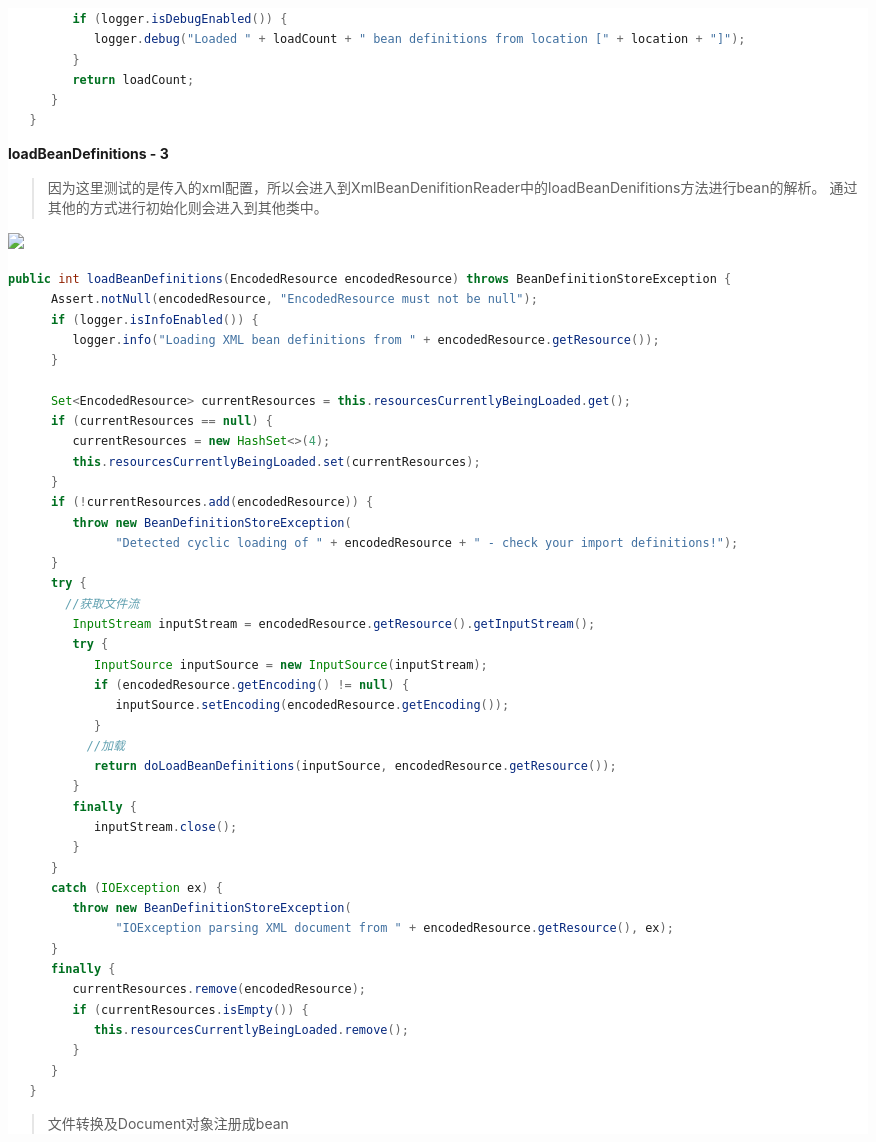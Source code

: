 ```java
         if (logger.isDebugEnabled()) {
            logger.debug("Loaded " + loadCount + " bean definitions from location [" + location + "]");
         }
         return loadCount;
      }
   }
```
**loadBeanDefinitions - 3**
> 因为这里测试的是传入的xml配置，所以会进入到XmlBeanDenifitionReader中的loadBeanDenifitions方法进行bean的解析。
> 通过其他的方式进行初始化则会进入到其他类中。

![](https://cdn.nlark.com/yuque/0/2024/webp/22648511/1717474388839-c90d1615-4255-441c-aeed-c5f3a27ec602.webp#averageHue=%23393e33&clientId=u5bef7518-ee19-4&from=paste&id=u21ec5c32&originHeight=281&originWidth=713&originalType=url&ratio=1.125&rotation=0&showTitle=false&status=done&style=none&taskId=u6359b459-bccb-4ca7-85f4-a30d886494c&title=)
```java
public int loadBeanDefinitions(EncodedResource encodedResource) throws BeanDefinitionStoreException {
      Assert.notNull(encodedResource, "EncodedResource must not be null");
      if (logger.isInfoEnabled()) {
         logger.info("Loading XML bean definitions from " + encodedResource.getResource());
      }

      Set<EncodedResource> currentResources = this.resourcesCurrentlyBeingLoaded.get();
      if (currentResources == null) {
         currentResources = new HashSet<>(4);
         this.resourcesCurrentlyBeingLoaded.set(currentResources);
      }
      if (!currentResources.add(encodedResource)) {
         throw new BeanDefinitionStoreException(
               "Detected cyclic loading of " + encodedResource + " - check your import definitions!");
      }
      try {
        //获取文件流
         InputStream inputStream = encodedResource.getResource().getInputStream();
         try {
            InputSource inputSource = new InputSource(inputStream);
            if (encodedResource.getEncoding() != null) {
               inputSource.setEncoding(encodedResource.getEncoding());
            }
           //加载
            return doLoadBeanDefinitions(inputSource, encodedResource.getResource());
         }
         finally {
            inputStream.close();
         }
      }
      catch (IOException ex) {
         throw new BeanDefinitionStoreException(
               "IOException parsing XML document from " + encodedResource.getResource(), ex);
      }
      finally {
         currentResources.remove(encodedResource);
         if (currentResources.isEmpty()) {
            this.resourcesCurrentlyBeingLoaded.remove();
         }
      }
   }
```
> 文件转换及Document对象注册成bean
